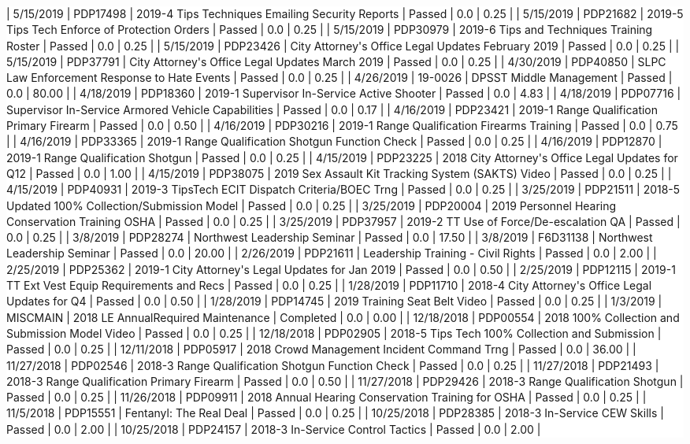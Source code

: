 | 5/15/2019 | PDP17498 | 2019-4 Tips  Techniques Emailing Security Reports | Passed | 0.0 | 0.25 |
| 5/15/2019 | PDP21682 | 2019-5 Tips  Tech Enforce of Protection Orders | Passed | 0.0 | 0.25 |
| 5/15/2019 | PDP30979 | 2019-6 Tips and Techniques Training Roster | Passed | 0.0 | 0.25 |
| 5/15/2019 | PDP23426 | City Attorney's Office Legal Updates February 2019 | Passed | 0.0 | 0.25 |
| 5/15/2019 | PDP37791 | City Attorney's Office Legal Updates March 2019 | Passed | 0.0 | 0.25 |
| 4/30/2019 | PDP40850 | SLPC Law Enforcement Response to Hate Events | Passed | 0.0 | 0.25 |
| 4/26/2019 | 19-0026 | DPSST Middle Management | Passed | 0.0 | 80.00 |
| 4/18/2019 | PDP18360 | 2019-1  Supervisor In-Service Active Shooter | Passed | 0.0 | 4.83 |
| 4/18/2019 | PDP07716 | Supervisor In-Service Armored Vehicle Capabilities | Passed | 0.0 | 0.17 |
| 4/16/2019 | PDP23421 | 2019-1 Range Qualification Primary Firearm | Passed | 0.0 | 0.50 |
| 4/16/2019 | PDP30216 | 2019-1 Range Qualification Firearms Training | Passed | 0.0 | 0.75 |
| 4/16/2019 | PDP33365 | 2019-1 Range Qualification Shotgun Function Check | Passed | 0.0 | 0.25 |
| 4/16/2019 | PDP12870 | 2019-1 Range Qualification Shotgun | Passed | 0.0 | 0.25 |
| 4/15/2019 | PDP23225 | 2018 City Attorney's Office Legal Updates for Q12 | Passed | 0.0 | 1.00 |
| 4/15/2019 | PDP38075 | 2019 Sex Assault Kit Tracking System (SAKTS) Video | Passed | 0.0 | 0.25 |
| 4/15/2019 | PDP40931 | 2019-3 TipsTech ECIT Dispatch Criteria/BOEC Trng | Passed | 0.0 | 0.25 |
| 3/25/2019 | PDP21511 | 2018-5 Updated 100% Collection/Submission Model | Passed | 0.0 | 0.25 |
| 3/25/2019 | PDP20004 | 2019 Personnel Hearing Conservation Training OSHA | Passed | 0.0 | 0.25 |
| 3/25/2019 | PDP37957 | 2019-2 TT Use of Force/De-escalation QA | Passed | 0.0 | 0.25 |
| 3/8/2019 | PDP28274 | Northwest Leadership Seminar | Passed | 0.0 | 17.50 |
| 3/8/2019 | F6D31138 | Northwest Leadership Seminar | Passed | 0.0 | 20.00 |
| 2/26/2019 | PDP21611 | Leadership Training - Civil Rights | Passed | 0.0 | 2.00 |
| 2/25/2019 | PDP25362 | 2019-1 City Attorney's Legal Updates for Jan 2019 | Passed | 0.0 | 0.50 |
| 2/25/2019 | PDP12115 | 2019-1 TT Ext Vest Equip Requirements and Recs | Passed | 0.0 | 0.25 |
| 1/28/2019 | PDP11710 | 2018-4 City Attorney's Office Legal Updates for Q4 | Passed | 0.0 | 0.50 |
| 1/28/2019 | PDP14745 | 2019 Training Seat Belt Video | Passed | 0.0 | 0.25 |
| 1/3/2019 | MISCMAIN | 2018 LE AnnualRequired Maintenance | Completed | 0.0 | 0.00 |
| 12/18/2018 | PDP00554 | 2018 100% Collection and Submission Model Video | Passed | 0.0 | 0.25 |
| 12/18/2018 | PDP02905 | 2018-5 Tips  Tech 100% Collection and Submission | Passed | 0.0 | 0.25 |
| 12/11/2018 | PDP05917 | 2018 Crowd Management Incident Command Trng | Passed | 0.0 | 36.00 |
| 11/27/2018 | PDP02546 | 2018-3 Range Qualification Shotgun Function Check | Passed | 0.0 | 0.25 |
| 11/27/2018 | PDP21493 | 2018-3 Range Qualification Primary Firearm | Passed | 0.0 | 0.50 |
| 11/27/2018 | PDP29426 | 2018-3 Range Qualification Shotgun | Passed | 0.0 | 0.25 |
| 11/26/2018 | PDP09911 | 2018 Annual Hearing Conservation Training for OSHA | Passed | 0.0 | 0.25 |
| 11/5/2018 | PDP15551 | Fentanyl: The Real Deal | Passed | 0.0 | 0.25 |
| 10/25/2018 | PDP28385 | 2018-3 In-Service CEW Skills | Passed | 0.0 | 2.00 |
| 10/25/2018 | PDP24157 | 2018-3 In-Service Control Tactics | Passed | 0.0 | 2.00 |